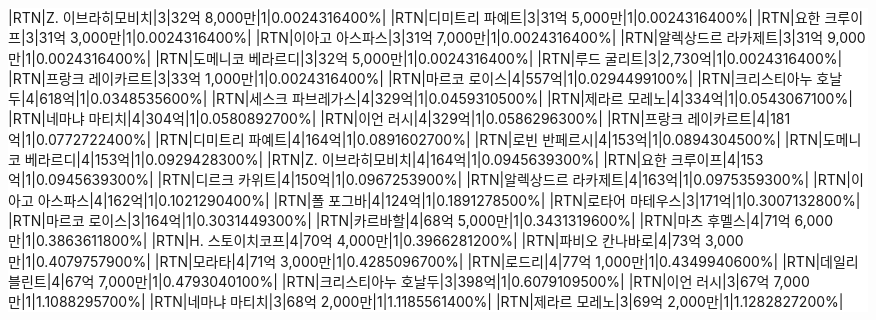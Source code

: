 |RTN|Z. 이브라히모비치|3|32억 8,000만|1|0.0024316400%|
|RTN|디미트리 파예트|3|31억 5,000만|1|0.0024316400%|
|RTN|요한 크루이프|3|31억 3,000만|1|0.0024316400%|
|RTN|이아고 아스파스|3|31억 7,000만|1|0.0024316400%|
|RTN|알렉상드르 라카제트|3|31억 9,000만|1|0.0024316400%|
|RTN|도메니코 베라르디|3|32억 5,000만|1|0.0024316400%|
|RTN|루드 굴리트|3|2,730억|1|0.0024316400%|
|RTN|프랑크 레이카르트|3|33억 1,000만|1|0.0024316400%|
|RTN|마르코 로이스|4|557억|1|0.0294499100%|
|RTN|크리스티아누 호날두|4|618억|1|0.0348535600%|
|RTN|세스크 파브레가스|4|329억|1|0.0459310500%|
|RTN|제라르 모레노|4|334억|1|0.0543067100%|
|RTN|네마냐 마티치|4|304억|1|0.0580892700%|
|RTN|이언 러시|4|329억|1|0.0586296300%|
|RTN|프랑크 레이카르트|4|181억|1|0.0772722400%|
|RTN|디미트리 파예트|4|164억|1|0.0891602700%|
|RTN|로빈 반페르시|4|153억|1|0.0894304500%|
|RTN|도메니코 베라르디|4|153억|1|0.0929428300%|
|RTN|Z. 이브라히모비치|4|164억|1|0.0945639300%|
|RTN|요한 크루이프|4|153억|1|0.0945639300%|
|RTN|디르크 카위트|4|150억|1|0.0967253900%|
|RTN|알렉상드르 라카제트|4|163억|1|0.0975359300%|
|RTN|이아고 아스파스|4|162억|1|0.1021290400%|
|RTN|폴 포그바|4|124억|1|0.1891278500%|
|RTN|로타어 마테우스|3|171억|1|0.3007132800%|
|RTN|마르코 로이스|3|164억|1|0.3031449300%|
|RTN|카르바할|4|68억 5,000만|1|0.3431319600%|
|RTN|마츠 후멜스|4|71억 6,000만|1|0.3863611800%|
|RTN|H. 스토이치코프|4|70억 4,000만|1|0.3966281200%|
|RTN|파비오 칸나바로|4|73억 3,000만|1|0.4079757900%|
|RTN|모라타|4|71억 3,000만|1|0.4285096700%|
|RTN|로드리|4|77억 1,000만|1|0.4349940600%|
|RTN|데일리 블린트|4|67억 7,000만|1|0.4793040100%|
|RTN|크리스티아누 호날두|3|398억|1|0.6079109500%|
|RTN|이언 러시|3|67억 7,000만|1|1.1088295700%|
|RTN|네마냐 마티치|3|68억 2,000만|1|1.1185561400%|
|RTN|제라르 모레노|3|69억 2,000만|1|1.1282827200%|